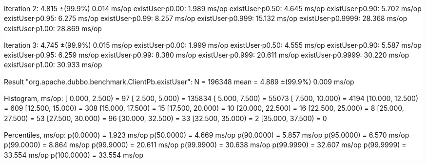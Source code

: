 Iteration   2: 4.815 ±(99.9%) 0.014 ms/op
                 existUser·p0.00:   1.989 ms/op
                 existUser·p0.50:   4.645 ms/op
                 existUser·p0.90:   5.702 ms/op
                 existUser·p0.95:   6.275 ms/op
                 existUser·p0.99:   8.257 ms/op
                 existUser·p0.999:  15.132 ms/op
                 existUser·p0.9999: 28.368 ms/op
                 existUser·p1.00:   28.869 ms/op

Iteration   3: 4.745 ±(99.9%) 0.015 ms/op
                 existUser·p0.00:   1.999 ms/op
                 existUser·p0.50:   4.555 ms/op
                 existUser·p0.90:   5.587 ms/op
                 existUser·p0.95:   6.259 ms/op
                 existUser·p0.99:   8.380 ms/op
                 existUser·p0.999:  20.611 ms/op
                 existUser·p0.9999: 30.220 ms/op
                 existUser·p1.00:   30.933 ms/op



Result "org.apache.dubbo.benchmark.ClientPb.existUser":
  N = 196348
  mean =      4.889 ±(99.9%) 0.009 ms/op

  Histogram, ms/op:
    [ 0.000,  2.500) = 97 
    [ 2.500,  5.000) = 135834 
    [ 5.000,  7.500) = 55073 
    [ 7.500, 10.000) = 4194 
    [10.000, 12.500) = 609 
    [12.500, 15.000) = 308 
    [15.000, 17.500) = 15 
    [17.500, 20.000) = 10 
    [20.000, 22.500) = 16 
    [22.500, 25.000) = 8 
    [25.000, 27.500) = 53 
    [27.500, 30.000) = 96 
    [30.000, 32.500) = 33 
    [32.500, 35.000) = 2 
    [35.000, 37.500) = 0 

  Percentiles, ms/op:
      p(0.0000) =      1.923 ms/op
     p(50.0000) =      4.669 ms/op
     p(90.0000) =      5.857 ms/op
     p(95.0000) =      6.570 ms/op
     p(99.0000) =      8.864 ms/op
     p(99.9000) =     20.611 ms/op
     p(99.9900) =     30.638 ms/op
     p(99.9990) =     32.607 ms/op
     p(99.9999) =     33.554 ms/op
    p(100.0000) =     33.554 ms/op
